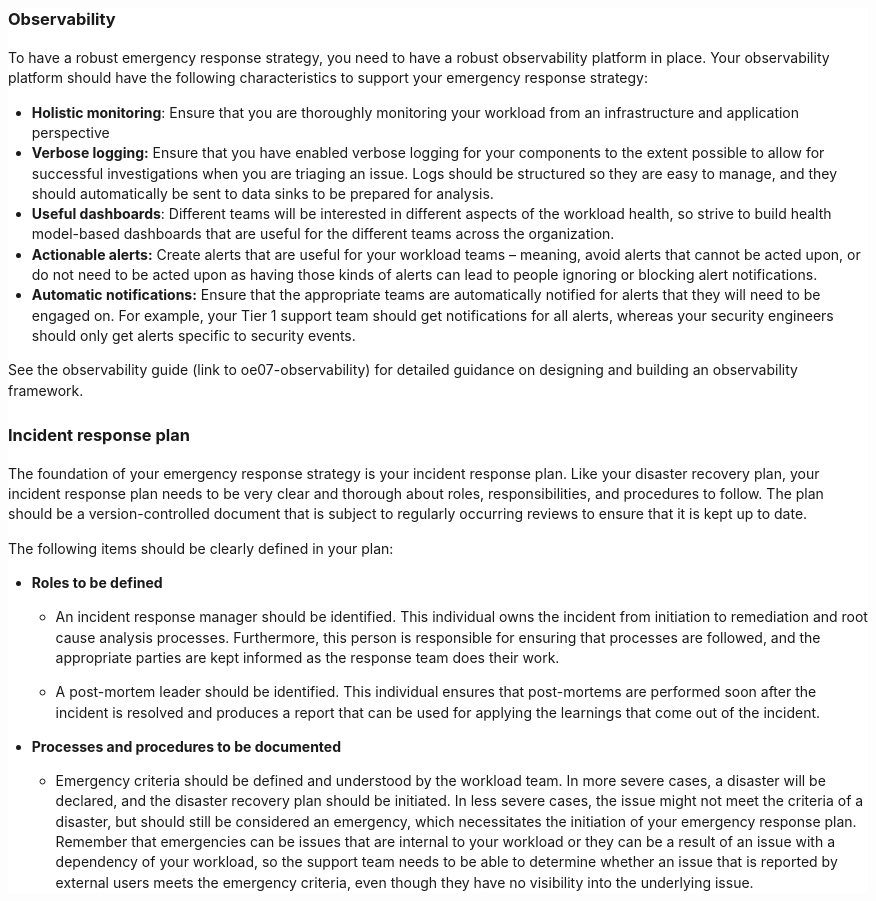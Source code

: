 ### Observability

To have a robust emergency response strategy, you need to have a robust observability platform in place. Your observability platform should have the following characteristics to support your emergency response strategy:

- **Holistic monitoring**: Ensure that you are thoroughly monitoring your workload from an infrastructure and application perspective
- **Verbose logging:** Ensure that you have enabled verbose logging for your components to the extent possible to allow for successful investigations when you are triaging an issue. Logs should be structured so they are easy to manage, and they should automatically be sent to data sinks to be prepared for analysis.
- **Useful dashboards**: Different teams will be interested in different aspects of the workload health, so strive to build health model-based dashboards that are useful for the different teams across the organization.
- **Actionable alerts:** Create alerts that are useful for your workload teams – meaning, avoid alerts that cannot be acted upon, or do not need to be acted upon as having those kinds of alerts can lead to people ignoring or blocking alert notifications.
- **Automatic notifications:** Ensure that the appropriate teams are automatically notified for alerts that they will need to be engaged on. For example, your Tier 1 support team should get notifications for all alerts, whereas your security engineers should only get alerts specific to security events.

See the observability guide (link to oe07-observability) for detailed guidance on designing and building an observability framework.

### Incident response plan

The foundation of your emergency response strategy is your incident response plan. Like your disaster recovery plan, your incident response plan needs to be very clear and thorough about roles, responsibilities, and procedures to follow. The plan should be a version-controlled document that is subject to regularly occurring reviews to ensure that it is kept up to date.

The following items should be clearly defined in your plan:

- **Roles to be defined**

  - An incident response manager should be identified. This individual owns the incident from initiation to remediation and root cause analysis processes. Furthermore, this person is responsible for ensuring that processes are followed, and the appropriate parties are kept informed as the response team does their work.
  
  - A post-mortem leader should be identified. This individual ensures that post-mortems are performed soon after the incident is resolved and produces a report that can be used for applying the learnings that come out of the incident.

- **Processes and procedures to be documented**
  - Emergency criteria should be defined and understood by the workload team. In more severe cases, a disaster will be declared, and the disaster recovery plan should be initiated. In less severe cases, the issue might not meet the criteria of a disaster, but should still be considered an emergency, which necessitates the initiation of your emergency response plan. Remember that emergencies can be issues that are internal to your workload or they can be a result of an issue with a dependency of your workload, so the support team needs to be able to determine whether an issue that is reported by external users meets the emergency criteria, even though they have no visibility into the underlying issue.
